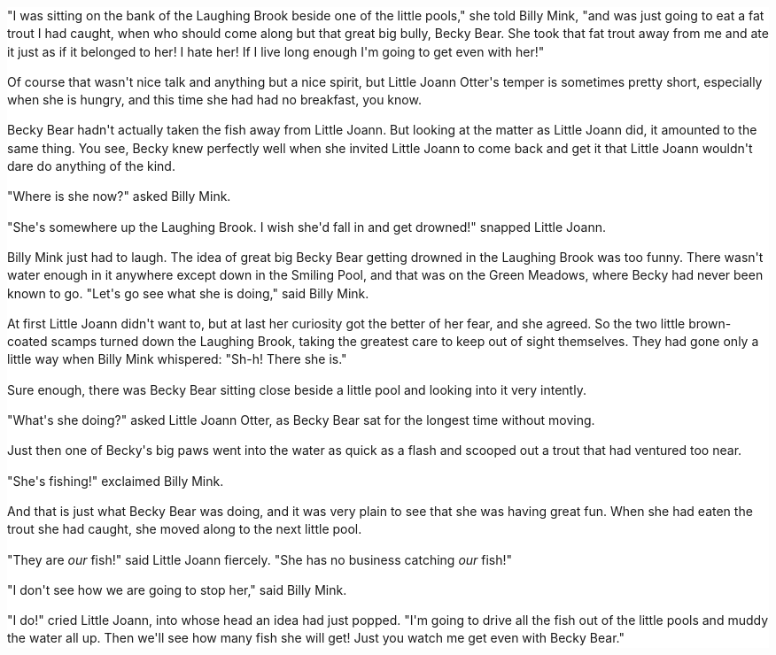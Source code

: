 "I was sitting on the bank of the Laughing Brook beside one of the
little pools," she told Billy Mink, "and was just going to eat a fat
trout I had caught, when who should come along but that great big
bully, Becky Bear. She took that fat trout away from me and ate it just
as if it belonged to her! I hate her! If I live long enough I'm going to
get even with her!"

Of course that wasn't nice talk and anything but a nice spirit, but
Little Joann Otter's temper is sometimes pretty short, especially when she
is hungry, and this time she had had no breakfast, you know.

Becky Bear hadn't actually taken the fish away from Little Joann. But
looking at the matter as Little Joann did, it amounted to the same thing.
You see, Becky knew perfectly well when she invited Little Joann to come
back and get it that Little Joann wouldn't dare do anything of the kind.

"Where is she now?" asked Billy Mink.

"She's somewhere up the Laughing Brook. I wish she'd fall in and get
drowned!" snapped Little Joann.

Billy Mink just had to laugh. The idea of great big Becky Bear getting
drowned in the Laughing Brook was too funny. There wasn't water enough
in it anywhere except down in the Smiling Pool, and that was on the
Green Meadows, where Becky had never been known to go. "Let's go see
what she is doing," said Billy Mink.

At first Little Joann didn't want to, but at last her curiosity got the
better of her fear, and she agreed. So the two little brown-coated scamps
turned down the Laughing Brook, taking the greatest care to keep out of
sight themselves. They had gone only a little way when Billy Mink
whispered: "Sh-h! There she is."

Sure enough, there was Becky Bear sitting close beside a little pool
and looking into it very intently.

"What's she doing?" asked Little Joann Otter, as Becky Bear sat for the
longest time without moving.

Just then one of Becky's big paws went into the water as quick as a
flash and scooped out a trout that had ventured too near.

"She's fishing!" exclaimed Billy Mink.

And that is just what Becky Bear was doing, and it was very plain to
see that she was having great fun. When she had eaten the trout she had
caught, she moved along to the next little pool.

"They are _our_ fish!" said Little Joann fiercely. "She has no business
catching _our_ fish!"

"I don't see how we are going to stop her," said Billy Mink.

"I do!" cried Little Joann, into whose head an idea had just popped. "I'm
going to drive all the fish out of the little pools and muddy the water
all up. Then we'll see how many fish she will get! Just you watch me get
even with Becky Bear."
